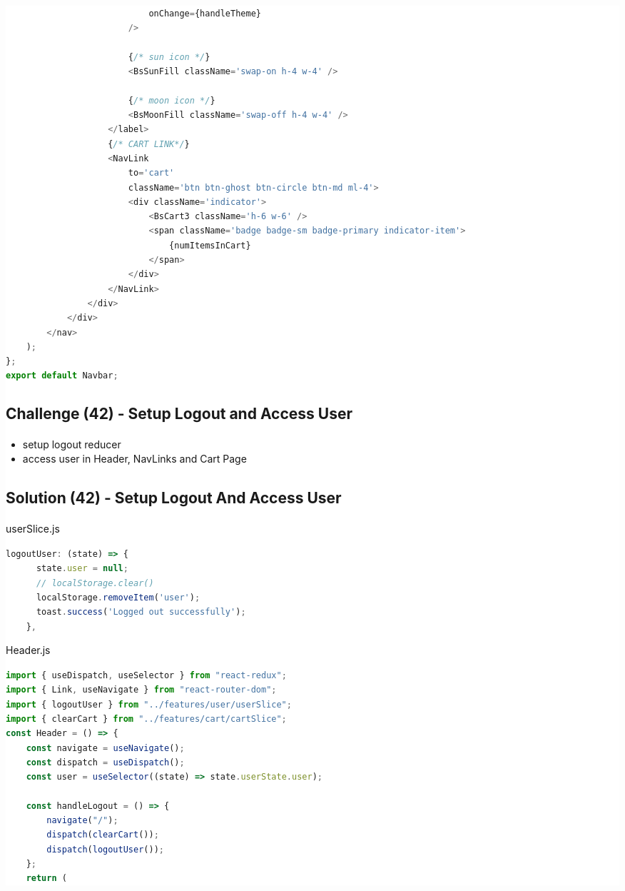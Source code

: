 ```js
							onChange={handleTheme}
						/>

						{/* sun icon */}
						<BsSunFill className='swap-on h-4 w-4' />

						{/* moon icon */}
						<BsMoonFill className='swap-off h-4 w-4' />
					</label>
					{/* CART LINK*/}
					<NavLink
						to='cart'
						className='btn btn-ghost btn-circle btn-md ml-4'>
						<div className='indicator'>
							<BsCart3 className='h-6 w-6' />
							<span className='badge badge-sm badge-primary indicator-item'>
								{numItemsInCart}
							</span>
						</div>
					</NavLink>
				</div>
			</div>
		</nav>
	);
};
export default Navbar;
```

## Challenge (42) - Setup Logout and Access User

- setup logout reducer
- access user in Header, NavLinks and Cart Page

## Solution (42) - Setup Logout And Access User

userSlice.js

```js
logoutUser: (state) => {
      state.user = null;
      // localStorage.clear()
      localStorage.removeItem('user');
      toast.success('Logged out successfully');
    },
```

Header.js

```js
import { useDispatch, useSelector } from "react-redux";
import { Link, useNavigate } from "react-router-dom";
import { logoutUser } from "../features/user/userSlice";
import { clearCart } from "../features/cart/cartSlice";
const Header = () => {
	const navigate = useNavigate();
	const dispatch = useDispatch();
	const user = useSelector((state) => state.userState.user);

	const handleLogout = () => {
		navigate("/");
		dispatch(clearCart());
		dispatch(logoutUser());
	};
	return (
```